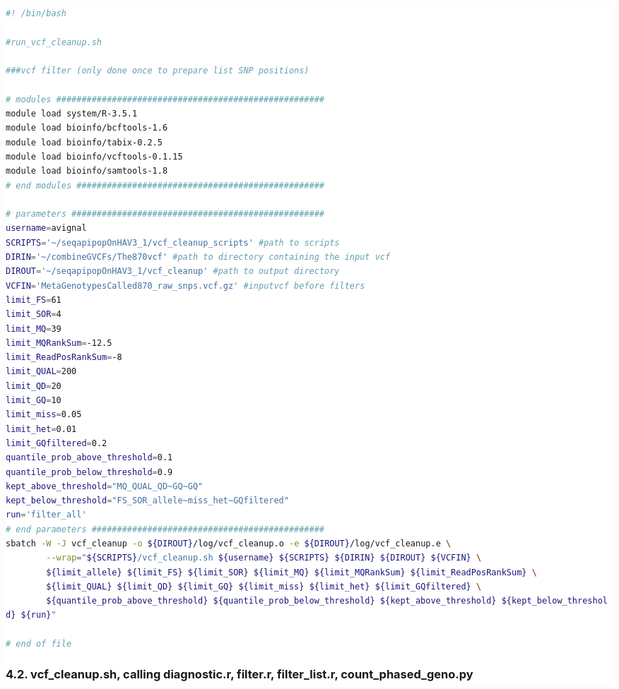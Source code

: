 ```bash
#! /bin/bash

#run_vcf_cleanup.sh

###vcf filter (only done once to prepare list SNP positions)

# modules #####################################################
module load system/R-3.5.1
module load bioinfo/bcftools-1.6
module load bioinfo/tabix-0.2.5
module load bioinfo/vcftools-0.1.15
module load bioinfo/samtools-1.8
# end modules #################################################

# parameters ##################################################
username=avignal
SCRIPTS='~/seqapipopOnHAV3_1/vcf_cleanup_scripts' #path to scripts
DIRIN='~/combineGVCFs/The870vcf' #path to directory containing the input vcf
DIROUT='~/seqapipopOnHAV3_1/vcf_cleanup' #path to output directory
VCFIN='MetaGenotypesCalled870_raw_snps.vcf.gz' #inputvcf before filters
limit_FS=61
limit_SOR=4
limit_MQ=39
limit_MQRankSum=-12.5
limit_ReadPosRankSum=-8
limit_QUAL=200
limit_QD=20
limit_GQ=10
limit_miss=0.05
limit_het=0.01
limit_GQfiltered=0.2
quantile_prob_above_threshold=0.1
quantile_prob_below_threshold=0.9
kept_above_threshold="MQ_QUAL_QD~GQ~GQ"
kept_below_threshold="FS_SOR_allele~miss_het~GQfiltered"
run='filter_all'
# end parameters ##############################################
sbatch -W -J vcf_cleanup -o ${DIROUT}/log/vcf_cleanup.o -e ${DIROUT}/log/vcf_cleanup.e \
		--wrap="${SCRIPTS}/vcf_cleanup.sh ${username} ${SCRIPTS} ${DIRIN} ${DIROUT} ${VCFIN} \
		${limit_allele} ${limit_FS} ${limit_SOR} ${limit_MQ} ${limit_MQRankSum} ${limit_ReadPosRankSum} \
		${limit_QUAL} ${limit_QD} ${limit_GQ} ${limit_miss} ${limit_het} ${limit_GQfiltered} \
		${quantile_prob_above_threshold} ${quantile_prob_below_threshold} ${kept_above_threshold} ${kept_below_threshold} ${run}"

# end of file
```

### 4.2. vcf_cleanup.sh, calling diagnostic.r, filter.r, filter_list.r, count_phased_geno.py
